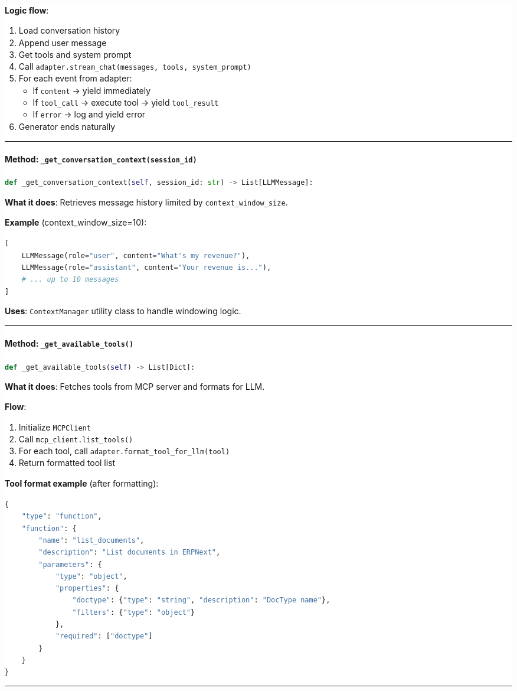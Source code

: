 **Logic flow**:
1. Load conversation history
2. Append user message
3. Get tools and system prompt
4. Call `adapter.stream_chat(messages, tools, system_prompt)`
5. For each event from adapter:
   - If `content` → yield immediately
   - If `tool_call` → execute tool → yield `tool_result`
   - If `error` → log and yield error
6. Generator ends naturally

---

#### Method: `_get_conversation_context(session_id)`

```python
def _get_conversation_context(self, session_id: str) -> List[LLMMessage]:
```

**What it does**: Retrieves message history limited by `context_window_size`.

**Example** (context_window_size=10):
```python
[
    LLMMessage(role="user", content="What's my revenue?"),
    LLMMessage(role="assistant", content="Your revenue is..."),
    # ... up to 10 messages
]
```

**Uses**: `ContextManager` utility class to handle windowing logic.

---

#### Method: `_get_available_tools()`

```python
def _get_available_tools(self) -> List[Dict]:
```

**What it does**: Fetches tools from MCP server and formats for LLM.

**Flow**:
1. Initialize `MCPClient`
2. Call `mcp_client.list_tools()`
3. For each tool, call `adapter.format_tool_for_llm(tool)`
4. Return formatted tool list

**Tool format example** (after formatting):
```python
{
    "type": "function",
    "function": {
        "name": "list_documents",
        "description": "List documents in ERPNext",
        "parameters": {
            "type": "object",
            "properties": {
                "doctype": {"type": "string", "description": "DocType name"},
                "filters": {"type": "object"}
            },
            "required": ["doctype"]
        }
    }
}
```

---